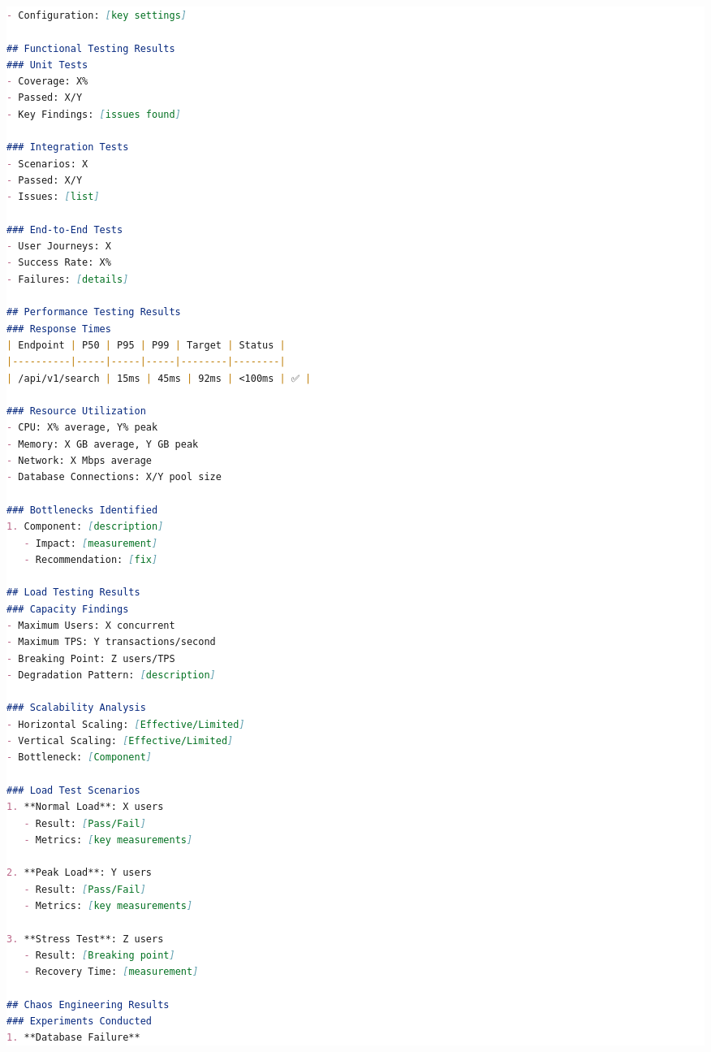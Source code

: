 ```markdown
- Configuration: [key settings]

## Functional Testing Results
### Unit Tests
- Coverage: X%
- Passed: X/Y
- Key Findings: [issues found]

### Integration Tests
- Scenarios: X
- Passed: X/Y
- Issues: [list]

### End-to-End Tests
- User Journeys: X
- Success Rate: X%
- Failures: [details]

## Performance Testing Results
### Response Times
| Endpoint | P50 | P95 | P99 | Target | Status |
|----------|-----|-----|-----|--------|--------|
| /api/v1/search | 15ms | 45ms | 92ms | <100ms | ✅ |

### Resource Utilization
- CPU: X% average, Y% peak
- Memory: X GB average, Y GB peak
- Network: X Mbps average
- Database Connections: X/Y pool size

### Bottlenecks Identified
1. Component: [description]
   - Impact: [measurement]
   - Recommendation: [fix]

## Load Testing Results
### Capacity Findings
- Maximum Users: X concurrent
- Maximum TPS: Y transactions/second
- Breaking Point: Z users/TPS
- Degradation Pattern: [description]

### Scalability Analysis
- Horizontal Scaling: [Effective/Limited]
- Vertical Scaling: [Effective/Limited]
- Bottleneck: [Component]

### Load Test Scenarios
1. **Normal Load**: X users
   - Result: [Pass/Fail]
   - Metrics: [key measurements]

2. **Peak Load**: Y users
   - Result: [Pass/Fail]
   - Metrics: [key measurements]

3. **Stress Test**: Z users
   - Result: [Breaking point]
   - Recovery Time: [measurement]

## Chaos Engineering Results
### Experiments Conducted
1. **Database Failure**
```